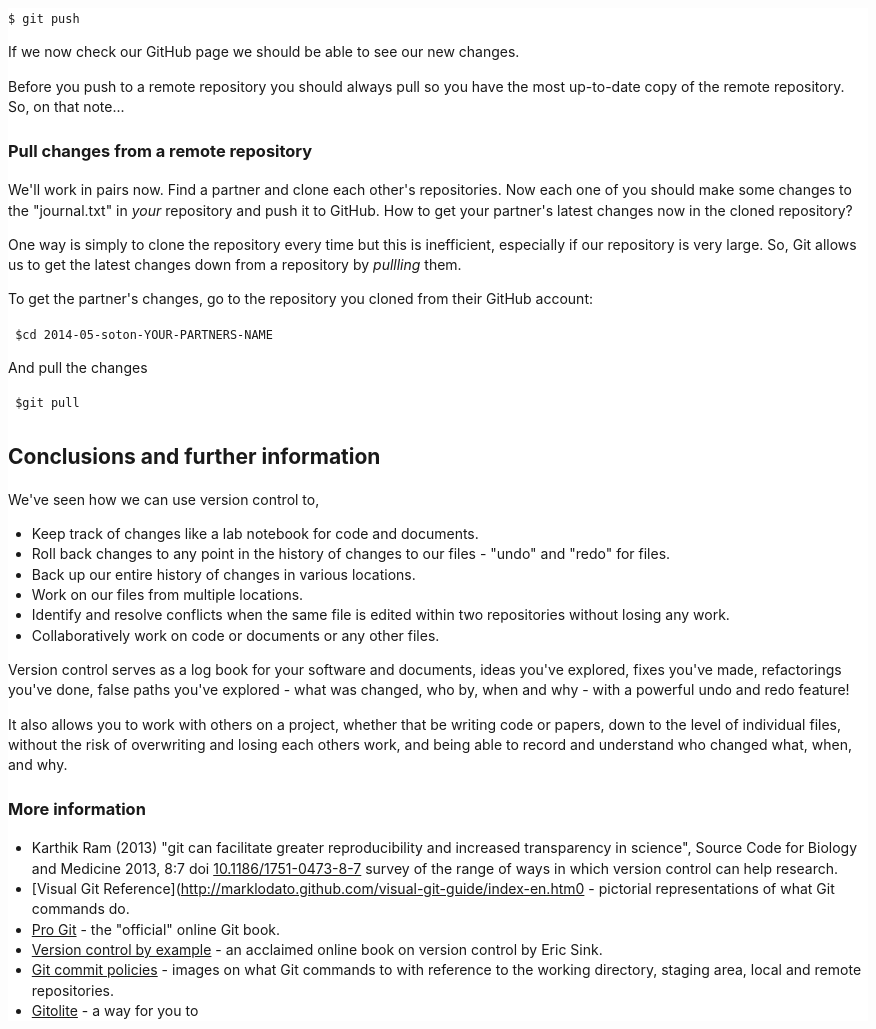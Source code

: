     $ git push

If we now check our GitHub page we should be able to see our new
changes. 

 Before you push to a remote repository you should always pull so you
have the most up-to-date copy of the remote repository. So, on that
note...

### Pull changes from a remote repository

We'll work in pairs now. Find a partner and clone each other's
repositories. Now each one of you should make some changes to the
"journal.txt" in *your* repository and push it to GitHub. How to get
your partner's latest changes now in the cloned repository? 

 One way is simply to clone the repository every time but this is
inefficient, especially if our repository is very large. So, Git allows
us to get the latest changes down from a repository by *pullling* them.


 To get the partner's changes, go to the repository you cloned from
their GitHub account:

     $cd 2014-05-soton-YOUR-PARTNERS-NAME

And pull the changes

     $git pull 

Conclusions and further information
-----------------------------------

We've seen how we can use version control to,

-   Keep track of changes like a lab notebook for code and documents.
-   Roll back changes to any point in the history of changes to our
    files - "undo" and "redo" for files.
-   Back up our entire history of changes in various locations.
-   Work on our files from multiple locations.
-   Identify and resolve conflicts when the same file is edited within
    two repositories without losing any work.
-   Collaboratively work on code or documents or any other files.

Version control serves as a log book for your software and documents,
ideas you've explored, fixes you've made, refactorings you've done,
false paths you've explored - what was changed, who by, when and why -
with a powerful undo and redo feature! 

 It also allows you to work with others on a project, whether that be
writing code or papers, down to the level of individual files, without
the risk of overwriting and losing each others work, and being able to
record and understand who changed what, when, and why.

### More information
-    Karthik Ram (2013) "git can facilitate greater reproducibility and increased transparency in science", Source Code for Biology and Medicine 2013, 8:7 doi [10.1186/1751-0473-8-7](http://dx.doi.org/10.1186/1751-0473-8-7) survey of the range of ways in which version control can help research.
-   [Visual Git
    Reference](http://marklodato.github.com/visual-git-guide/index-en.htm0 - pictorial representations of what Git commands do.
-   [Pro Git](http://git-scm.com/book) - the "official" online Git book.
-   [Version control by example](http://www.ericsink.com/vcbe/) - an
    acclaimed online book on version control by Eric Sink.
-   [Git commit
    policies](http://osteele.com/posts/2008/05/commit-policies) - images
    on what Git commands to with reference to the working directory,
    staging area, local and remote repositories.
-   [Gitolite](https://github.com/sitaramc/gitolite) - a way for you to